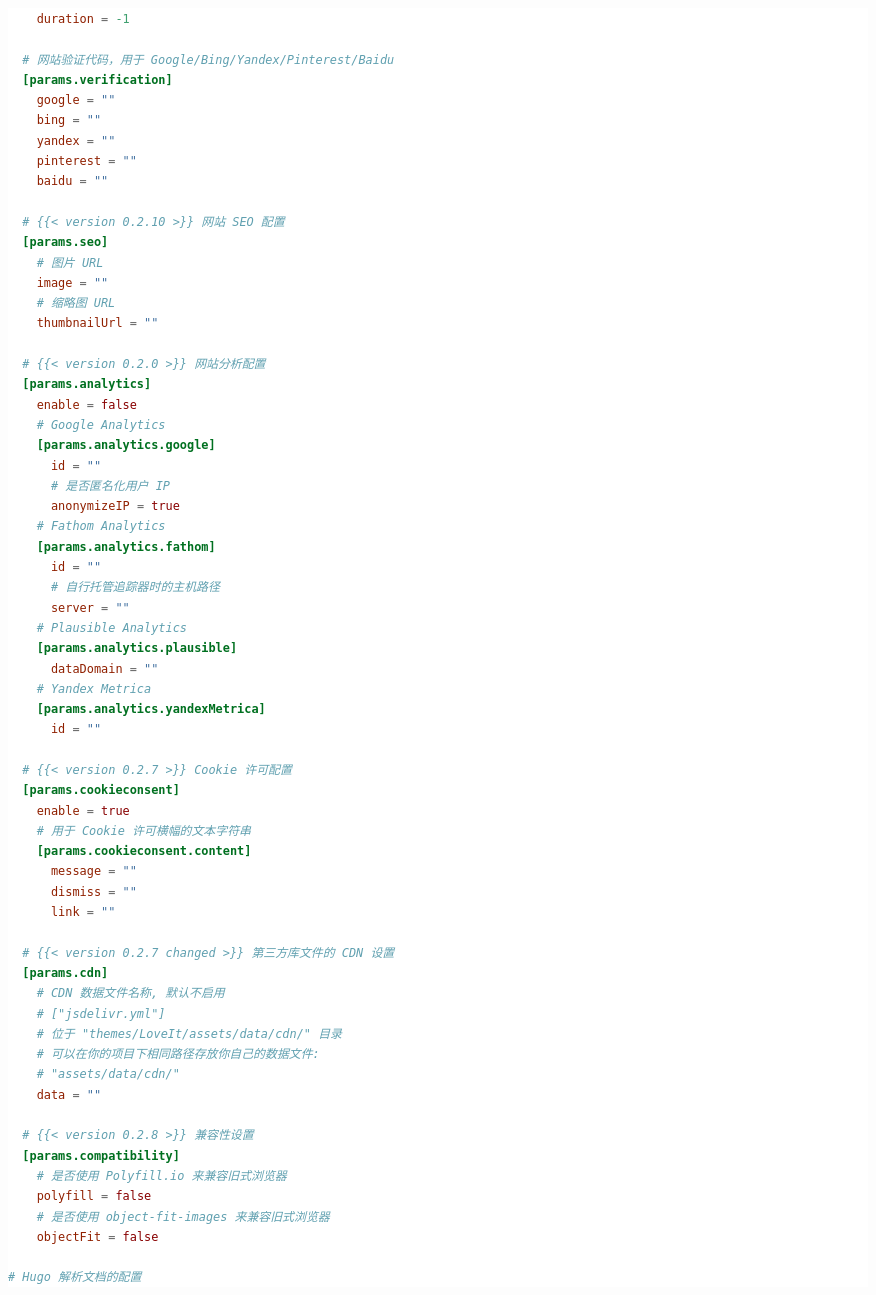 ```toml
    duration = -1

  # 网站验证代码，用于 Google/Bing/Yandex/Pinterest/Baidu
  [params.verification]
    google = ""
    bing = ""
    yandex = ""
    pinterest = ""
    baidu = ""

  # {{< version 0.2.10 >}} 网站 SEO 配置
  [params.seo]
    # 图片 URL
    image = ""
    # 缩略图 URL
    thumbnailUrl = ""

  # {{< version 0.2.0 >}} 网站分析配置
  [params.analytics]
    enable = false
    # Google Analytics
    [params.analytics.google]
      id = ""
      # 是否匿名化用户 IP
      anonymizeIP = true
    # Fathom Analytics
    [params.analytics.fathom]
      id = ""
      # 自行托管追踪器时的主机路径
      server = ""
    # Plausible Analytics
    [params.analytics.plausible]
      dataDomain = ""
    # Yandex Metrica
    [params.analytics.yandexMetrica]
      id = ""

  # {{< version 0.2.7 >}} Cookie 许可配置
  [params.cookieconsent]
    enable = true
    # 用于 Cookie 许可横幅的文本字符串
    [params.cookieconsent.content]
      message = ""
      dismiss = ""
      link = ""

  # {{< version 0.2.7 changed >}} 第三方库文件的 CDN 设置
  [params.cdn]
    # CDN 数据文件名称, 默认不启用
    # ["jsdelivr.yml"]
    # 位于 "themes/LoveIt/assets/data/cdn/" 目录
    # 可以在你的项目下相同路径存放你自己的数据文件:
    # "assets/data/cdn/"
    data = ""

  # {{< version 0.2.8 >}} 兼容性设置
  [params.compatibility]
    # 是否使用 Polyfill.io 来兼容旧式浏览器
    polyfill = false
    # 是否使用 object-fit-images 来兼容旧式浏览器
    objectFit = false

# Hugo 解析文档的配置
```